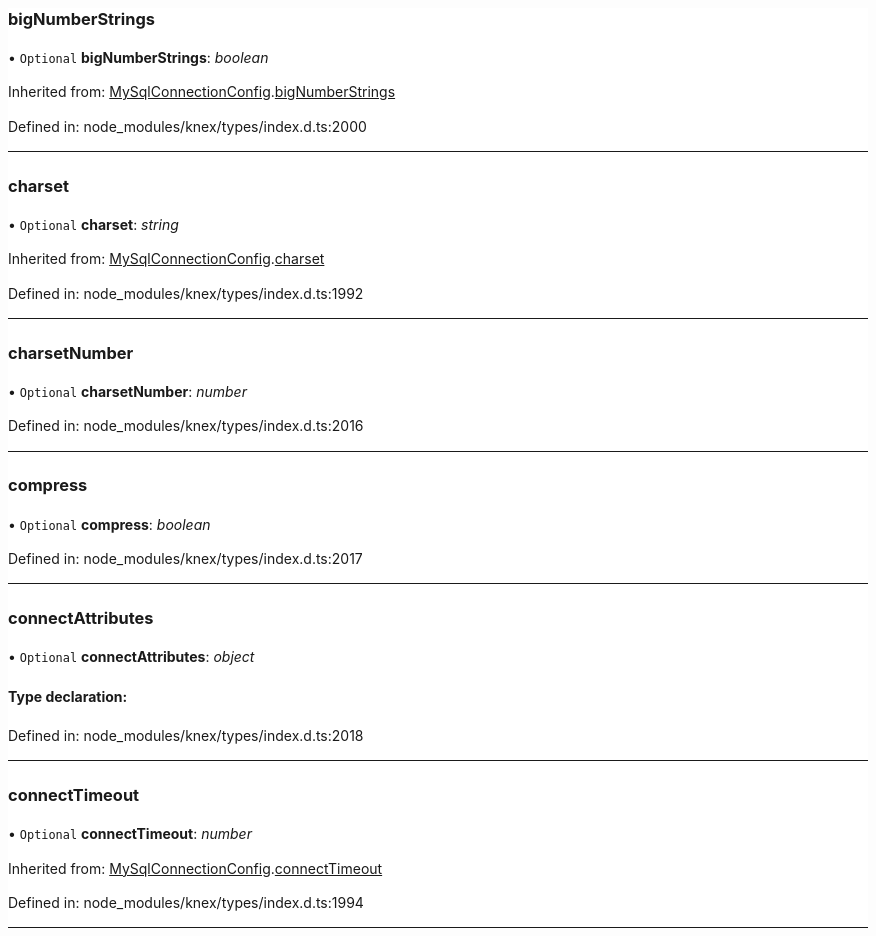 ### bigNumberStrings

• `Optional` **bigNumberStrings**: *boolean*

Inherited from: [MySqlConnectionConfig](knex.knex-1.mysqlconnectionconfig.md).[bigNumberStrings](knex.knex-1.mysqlconnectionconfig.md#bignumberstrings)

Defined in: node_modules/knex/types/index.d.ts:2000

___

### charset

• `Optional` **charset**: *string*

Inherited from: [MySqlConnectionConfig](knex.knex-1.mysqlconnectionconfig.md).[charset](knex.knex-1.mysqlconnectionconfig.md#charset)

Defined in: node_modules/knex/types/index.d.ts:1992

___

### charsetNumber

• `Optional` **charsetNumber**: *number*

Defined in: node_modules/knex/types/index.d.ts:2016

___

### compress

• `Optional` **compress**: *boolean*

Defined in: node_modules/knex/types/index.d.ts:2017

___

### connectAttributes

• `Optional` **connectAttributes**: *object*

#### Type declaration:

Defined in: node_modules/knex/types/index.d.ts:2018

___

### connectTimeout

• `Optional` **connectTimeout**: *number*

Inherited from: [MySqlConnectionConfig](knex.knex-1.mysqlconnectionconfig.md).[connectTimeout](knex.knex-1.mysqlconnectionconfig.md#connecttimeout)

Defined in: node_modules/knex/types/index.d.ts:1994

___
